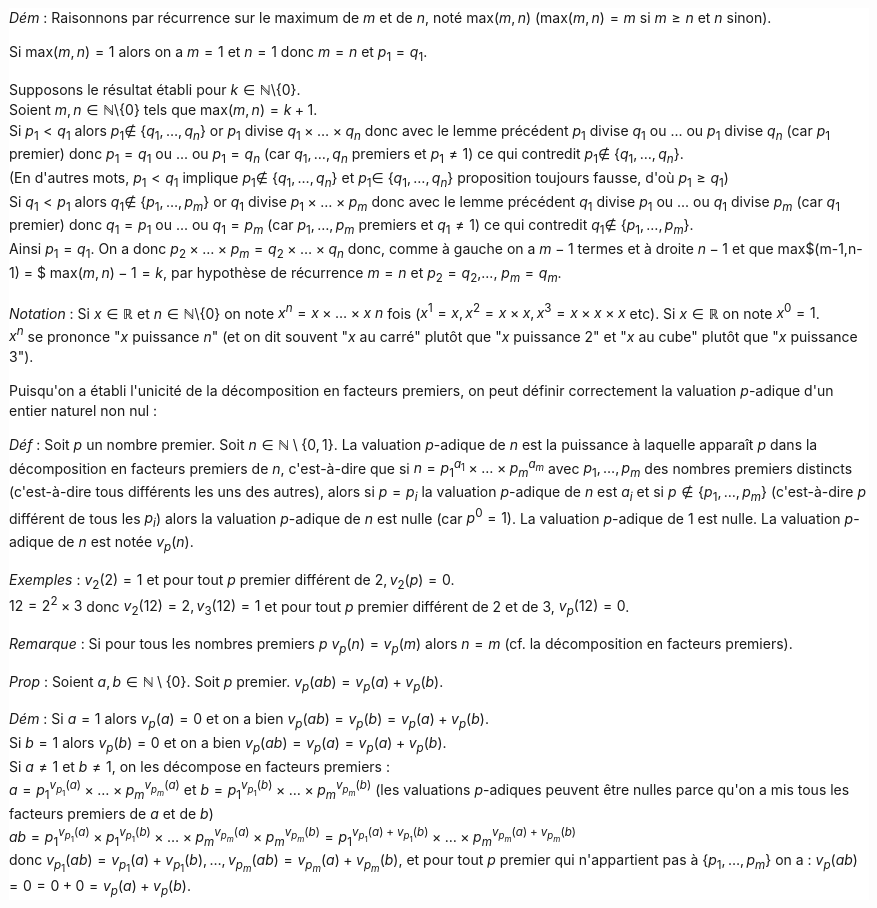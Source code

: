 _Dém_ : Raisonnons par récurrence sur le maximum de $m$ et de $n$, noté max$(m,n)$ (max$(m,n) = m$ si $m \geq n$ et $n$ sinon).

Si max$(m,n) = 1$ alors on a $m = 1$ et $n = 1$ donc $m = n$ et $p_1 = q_1$.

Supposons le résultat établi pour $k \in \mathbb{N} \setminus${$0$}.  
Soient $m,n \in \mathbb{N} \setminus${$0$} tels que max$(m,n) = k+1$.  
Si $p_1 < q_1$ alors $p_1 \not \in$ {$q_1,\dots,q_n$} or $p_1$ divise $q_1 \times \dots \times q_n$ donc avec le lemme précédent $p_1$ divise $q_1$ ou ... ou $p_1$ divise $q_n$ (car $p_1$ premier) donc $p_1 = q_1$ ou ... ou $p_1 = q_n$ (car $q_1,\dots,q_n$ premiers et $p_1 \neq 1$) ce qui contredit $p_1 \not \in$ {$q_1,\dots,q_n$}.  
(En d'autres mots, $p_1 < q_1$ implique $p_1 \not \in$ {$q_1,\dots,q_n$} et $p_1 \in$ {$q_1,\dots,q_n$} proposition toujours fausse, d'où $p_1 \geq q_1$)  
Si $q_1 < p_1$ alors $q_1 \not \in$ {$p_1,\dots,p_m$} or $q_1$ divise $p_1 \times \dots \times p_m$ donc avec le lemme précédent $q_1$ divise $p_1$ ou ... ou $q_1$ divise $p_m$ (car $q_1$ premier) donc $q_1 = p_1$ ou ... ou $q_1 = p_m$ (car $p_1,\dots,p_m$ premiers et $q_1 \neq 1$) ce qui contredit $q_1 \not \in$ {$p_1,\dots,p_m$}.  
Ainsi $p_1 = q_1$. On a donc $p_2 \times \dots \times p_m = q_2 \times \dots \times q_n$ donc, comme à gauche on a $m-1$ termes et à droite $n-1$ et que max$(m-1,n-1) = $ max$(m,n) - 1 = k$, par hypothèse de récurrence $m = n$ et $p_2 = q_2$,..., $p_m = q_m$.

_Notation_ : Si $x \in \mathbb{R}$ et $n \in \mathbb{N} \setminus${$0$} on note $x^n = x \times \dots \times x \ n$ fois ($x^1 = x, x^2 = x \times x, x^3 = x \times x \times x$ etc). Si $x \in \mathbb{R}$ on note $x^0 = 1$.  
$x^n$ se prononce "$x$ puissance $n$" (et on dit souvent "$x$ au carré" plutôt que "$x$ puissance $2$" et "$x$ au cube" plutôt que "$x$ puissance $3$").  

Puisqu'on a établi l'unicité de la décomposition en facteurs premiers, on peut définir correctement la valuation $p$-adique d'un entier naturel non nul :  

_Déf_ : Soit $p$ un nombre premier. Soit $n \in \mathbb{N} \setminus \{0,1\}$. La valuation $p$-adique de $n$ est la puissance à laquelle apparaît $p$ dans la décomposition en facteurs premiers de $n$, c'est-à-dire que si $n = p_1^{a_1} \times \dots \times p_m^{a_m}$ avec $p_1, \dots, p_m$ des nombres premiers distincts (c'est-à-dire tous différents les uns des autres), alors si $p = p_i$ la valuation $p$-adique de $n$ est $a_i$ et si $p \not \in \{p_1,\dots,p_m\}$ (c'est-à-dire $p$ différent de tous les $p_i$) alors la valuation $p$-adique de $n$ est nulle (car $p^0 = 1$).  La valuation $p$-adique de $1$ est nulle. La valuation $p$-adique de $n$ est notée $v_p(n)$.  

_Exemples_ : $v_2(2) = 1$ et pour tout $p$ premier différent de $2, v_2(p) = 0$.  
$12 = 2^2 \times 3$ donc $v_2(12) = 2, v_3(12) = 1$ et pour tout $p$ premier différent de $2$ et de $3$, $v_p(12) = 0$.  

_Remarque_ : Si pour tous les nombres premiers $p$ $v_p(n) = v_p(m)$ alors $n = m$ (cf. la décomposition en facteurs premiers).  

_Prop_ : Soient $a,b \in \mathbb{N} \setminus \{0\}$. Soit $p$ premier. $v_p(ab) = v_p(a) + v_p(b)$.  

_Dém_ : Si $a = 1$ alors $v_p(a) = 0$ et on a bien $v_p(ab) = v_p(b) = v_p(a) + v_p(b)$.  
Si $b = 1$ alors $v_p(b) = 0$ et on a bien $v_p(ab) = v_p(a) = v_p(a) + v_p(b)$.  
Si $a \neq 1$ et $b \neq 1$, on les décompose en facteurs premiers :  
$a = p_1^{v_{p_1}(a)} \times \dots \times p_m^{v_{p_m}(a)}$ et $b = p_1^{v_{p_1}(b)} \times \dots \times p_m^{v_{p_m}(b)}$ (les valuations $p$-adiques peuvent être nulles parce qu'on a mis tous les facteurs premiers de $a$ et de $b$)  
$ab = p_1^{v_{p_1}(a)} \times p_1^{v_{p_1}(b)} \times \dots \times p_m^{v_{p_m}(a)} \times p_m^{v_{p_m}(b)} = p_1^{v_{p_1}(a) + v_{p_1}(b)} \times \dots \times p_m^{v_{p_m}(a) + v_{p_m}(b)}$  
donc $v_{p_1}(ab) = v_{p_1}(a) + v_{p_1}(b), \dots, v_{p_m}(ab) = v_{p_m}(a) + v_{p_m}(b)$, et pour tout $p$ premier qui n'appartient pas à $\{p_1,\dots,p_m\}$ on a : $v_p(ab) = 0 = 0 + 0 = v_p(a) + v_p(b)$.  
 